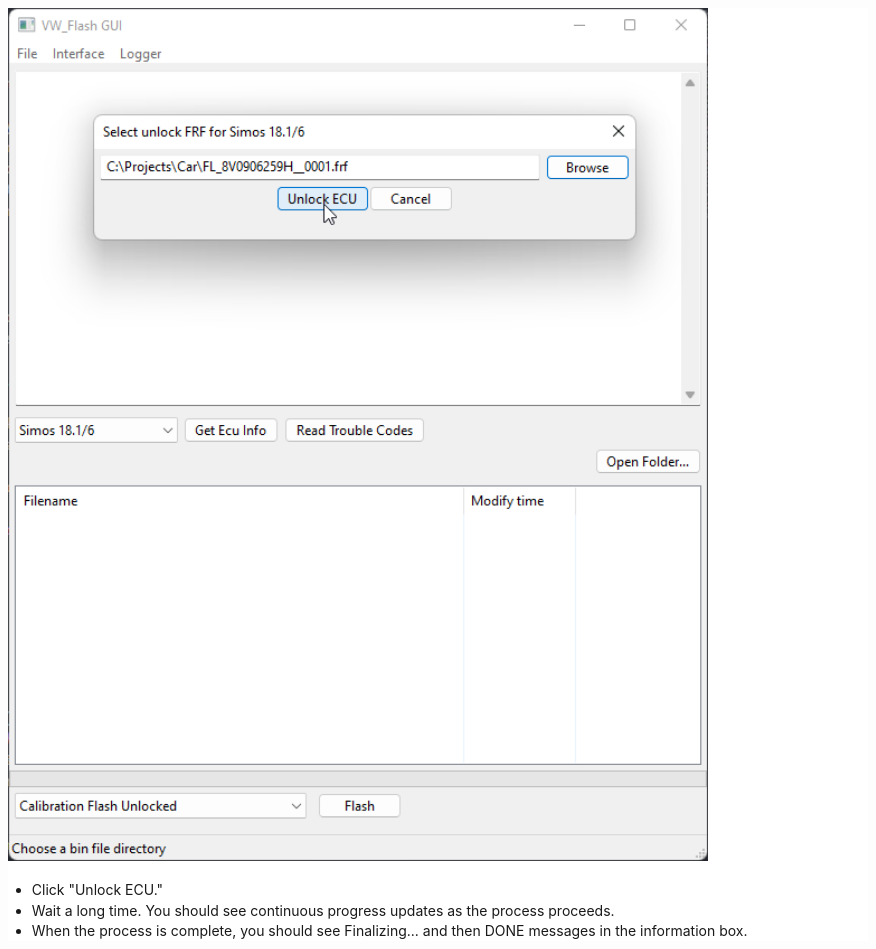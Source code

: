 <img src="windows_images/unlock.png" width="700" />

* Click "Unlock ECU."
* Wait a long time. You should see continuous progress updates as the process proceeds.
* When the process is complete, you should see Finalizing... and then DONE messages in the information box.
